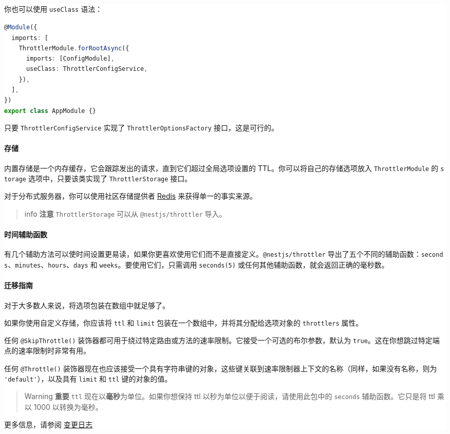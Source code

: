 你也可以使用 `useClass` 语法：

```typescript
@Module({
  imports: [
    ThrottlerModule.forRootAsync({
      imports: [ConfigModule],
      useClass: ThrottlerConfigService,
    }),
  ],
})
export class AppModule {}
```

只要 `ThrottlerConfigService` 实现了 `ThrottlerOptionsFactory` 接口，这是可行的。

#### 存储

内置存储是一个内存缓存，它会跟踪发出的请求，直到它们超过全局选项设置的 TTL。你可以将自己的存储选项放入 `ThrottlerModule` 的 `storage` 选项中，只要该类实现了 `ThrottlerStorage` 接口。

对于分布式服务器，你可以使用社区存储提供者 [Redis](https://github.com/jmcdo29/nest-lab/tree/main/packages/throttler-storage-redis) 来获得单一的事实来源。

> info **注意** `ThrottlerStorage` 可以从 `@nestjs/throttler` 导入。

#### 时间辅助函数

有几个辅助方法可以使时间设置更易读，如果你更喜欢使用它们而不是直接定义。`@nestjs/throttler` 导出了五个不同的辅助函数：`seconds`、`minutes`、`hours`、`days` 和 `weeks`。要使用它们，只需调用 `seconds(5)` 或任何其他辅助函数，就会返回正确的毫秒数。

#### 迁移指南

对于大多数人来说，将选项包装在数组中就足够了。

如果你使用自定义存储，你应该将 `ttl` 和 `limit` 包装在一个数组中，并将其分配给选项对象的 `throttlers` 属性。

任何 `@SkipThrottle()` 装饰器都可用于绕过特定路由或方法的速率限制。它接受一个可选的布尔参数，默认为 `true`。这在你想跳过特定端点的速率限制时非常有用。

任何 `@Throttle()` 装饰器现在也应该接受一个具有字符串键的对象，这些键关联到速率限制器上下文的名称（同样，如果没有名称，则为 `'default'`），以及具有 `limit` 和 `ttl` 键的对象的值。

> Warning **重要** `ttl` 现在以**毫秒**为单位。如果你想保持 ttl 以秒为单位以便于阅读，请使用此包中的 `seconds` 辅助函数。它只是将 ttl 乘以 1000 以转换为毫秒。

更多信息，请参阅 [变更日志](https://github.com/nestjs/throttler/blob/master/CHANGELOG.md#500)